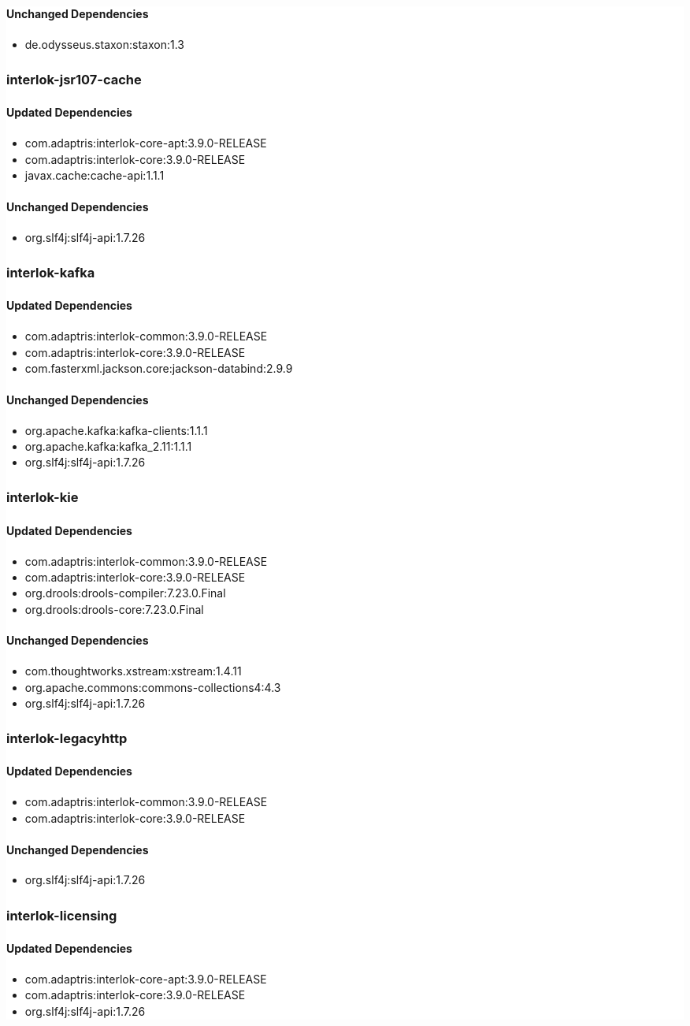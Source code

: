 #### Unchanged Dependencies ####
- de.odysseus.staxon:staxon:1.3

### interlok-jsr107-cache ###

#### Updated Dependencies ####
- com.adaptris:interlok-core-apt:3.9.0-RELEASE
- com.adaptris:interlok-core:3.9.0-RELEASE
- javax.cache:cache-api:1.1.1

#### Unchanged Dependencies ####
- org.slf4j:slf4j-api:1.7.26

### interlok-kafka ###

#### Updated Dependencies ####
- com.adaptris:interlok-common:3.9.0-RELEASE
- com.adaptris:interlok-core:3.9.0-RELEASE
- com.fasterxml.jackson.core:jackson-databind:2.9.9

#### Unchanged Dependencies ####
- org.apache.kafka:kafka-clients:1.1.1
- org.apache.kafka:kafka_2.11:1.1.1
- org.slf4j:slf4j-api:1.7.26

### interlok-kie ###

#### Updated Dependencies ####
- com.adaptris:interlok-common:3.9.0-RELEASE
- com.adaptris:interlok-core:3.9.0-RELEASE
- org.drools:drools-compiler:7.23.0.Final
- org.drools:drools-core:7.23.0.Final

#### Unchanged Dependencies ####
- com.thoughtworks.xstream:xstream:1.4.11
- org.apache.commons:commons-collections4:4.3
- org.slf4j:slf4j-api:1.7.26

### interlok-legacyhttp ###

#### Updated Dependencies ####
- com.adaptris:interlok-common:3.9.0-RELEASE
- com.adaptris:interlok-core:3.9.0-RELEASE

#### Unchanged Dependencies ####
- org.slf4j:slf4j-api:1.7.26

### interlok-licensing ###

#### Updated Dependencies ####
- com.adaptris:interlok-core-apt:3.9.0-RELEASE
- com.adaptris:interlok-core:3.9.0-RELEASE
- org.slf4j:slf4j-api:1.7.26
